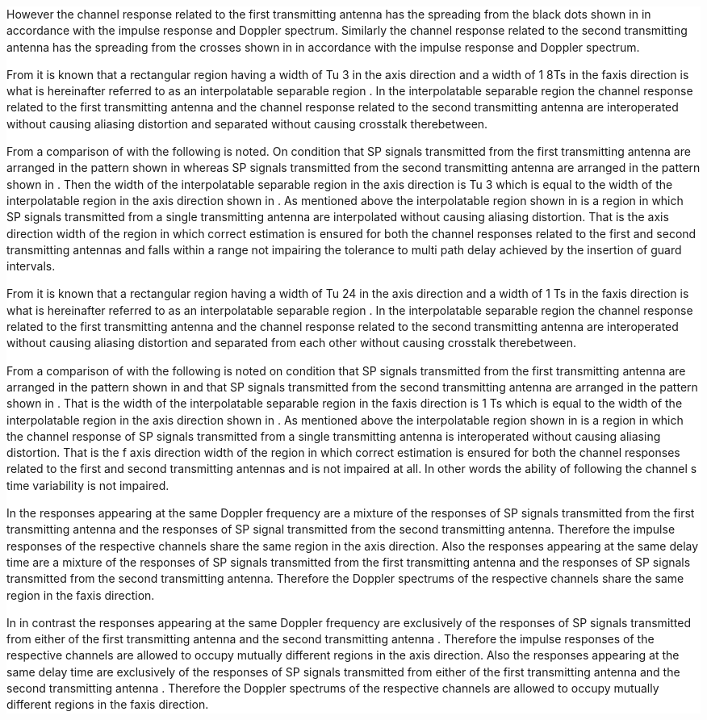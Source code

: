 However the channel response related to the first transmitting antenna has the spreading from the black dots shown in in accordance with the impulse response and Doppler spectrum. Similarly the channel response related to the second transmitting antenna has the spreading from the crosses shown in in accordance with the impulse response and Doppler spectrum.

From it is known that a rectangular region having a width of Tu 3 in the axis direction and a width of 1 8Ts in the faxis direction is what is hereinafter referred to as an interpolatable separable region . In the interpolatable separable region the channel response related to the first transmitting antenna and the channel response related to the second transmitting antenna are interoperated without causing aliasing distortion and separated without causing crosstalk therebetween.

From a comparison of with the following is noted. On condition that SP signals transmitted from the first transmitting antenna are arranged in the pattern shown in whereas SP signals transmitted from the second transmitting antenna are arranged in the pattern shown in . Then the width of the interpolatable separable region in the axis direction is Tu 3 which is equal to the width of the interpolatable region in the axis direction shown in . As mentioned above the interpolatable region shown in is a region in which SP signals transmitted from a single transmitting antenna are interpolated without causing aliasing distortion. That is the axis direction width of the region in which correct estimation is ensured for both the channel responses related to the first and second transmitting antennas and falls within a range not impairing the tolerance to multi path delay achieved by the insertion of guard intervals.

From it is known that a rectangular region having a width of Tu 24 in the axis direction and a width of 1 Ts in the faxis direction is what is hereinafter referred to as an interpolatable separable region . In the interpolatable separable region the channel response related to the first transmitting antenna and the channel response related to the second transmitting antenna are interoperated without causing aliasing distortion and separated from each other without causing crosstalk therebetween.

From a comparison of with the following is noted on condition that SP signals transmitted from the first transmitting antenna are arranged in the pattern shown in and that SP signals transmitted from the second transmitting antenna are arranged in the pattern shown in . That is the width of the interpolatable separable region in the faxis direction is 1 Ts which is equal to the width of the interpolatable region in the axis direction shown in . As mentioned above the interpolatable region shown in is a region in which the channel response of SP signals transmitted from a single transmitting antenna is interoperated without causing aliasing distortion. That is the f axis direction width of the region in which correct estimation is ensured for both the channel responses related to the first and second transmitting antennas and is not impaired at all. In other words the ability of following the channel s time variability is not impaired.

In the responses appearing at the same Doppler frequency are a mixture of the responses of SP signals transmitted from the first transmitting antenna and the responses of SP signal transmitted from the second transmitting antenna. Therefore the impulse responses of the respective channels share the same region in the axis direction. Also the responses appearing at the same delay time are a mixture of the responses of SP signals transmitted from the first transmitting antenna and the responses of SP signals transmitted from the second transmitting antenna. Therefore the Doppler spectrums of the respective channels share the same region in the faxis direction.

In in contrast the responses appearing at the same Doppler frequency are exclusively of the responses of SP signals transmitted from either of the first transmitting antenna and the second transmitting antenna . Therefore the impulse responses of the respective channels are allowed to occupy mutually different regions in the axis direction. Also the responses appearing at the same delay time are exclusively of the responses of SP signals transmitted from either of the first transmitting antenna and the second transmitting antenna . Therefore the Doppler spectrums of the respective channels are allowed to occupy mutually different regions in the faxis direction.
